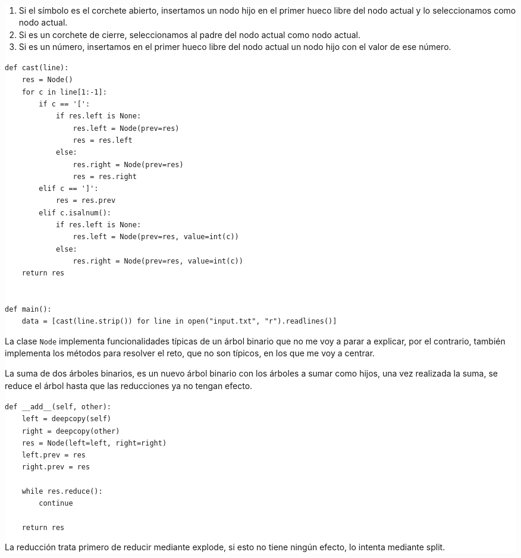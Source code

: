 1. Si el símbolo es el corchete abierto, insertamos un nodo hijo en el primer hueco libre del nodo actual y lo seleccionamos como nodo actual.
2. Si es un corchete de cierre, seleccionamos al padre del nodo actual como nodo actual.
3. Si es un número, insertamos en el primer hueco libre del nodo actual un nodo hijo con el valor de ese número.
```python3
def cast(line):
    res = Node()
    for c in line[1:-1]:
        if c == '[':
            if res.left is None:
                res.left = Node(prev=res)
                res = res.left
            else:
                res.right = Node(prev=res)
                res = res.right
        elif c == ']':
            res = res.prev
        elif c.isalnum():
            if res.left is None:
                res.left = Node(prev=res, value=int(c))
            else:
                res.right = Node(prev=res, value=int(c))
    return res


def main():
    data = [cast(line.strip()) for line in open("input.txt", "r").readlines()]
```

La clase ```Node``` implementa funcionalidades típicas de un árbol binario que no me voy a parar a explicar, por el contrario,
también implementa los métodos para resolver el reto, que no son típicos, en los que me voy a centrar.

La suma de dos árboles binarios, es un nuevo árbol binario con los árboles a sumar como hijos, una vez realizada la suma, 
se reduce el árbol hasta que las reducciones ya no tengan efecto.

```python3
def __add__(self, other):
    left = deepcopy(self)
    right = deepcopy(other)
    res = Node(left=left, right=right)
    left.prev = res
    right.prev = res

    while res.reduce():
        continue

    return res
```

La reducción trata primero de reducir mediante explode, si esto no tiene ningún efecto, lo intenta mediante split.
